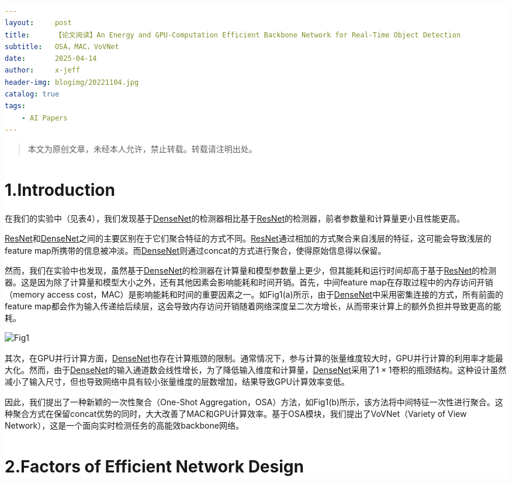 ```yaml
---
layout:     post
title:      【论文阅读】An Energy and GPU-Computation Efficient Backbone Network for Real-Time Object Detection
subtitle:   OSA，MAC，VoVNet
date:       2025-04-14
author:     x-jeff
header-img: blogimg/20221104.jpg
catalog: true
tags:
    - AI Papers
---  
```

>本文为原创文章，未经本人允许，禁止转载。转载请注明出处。

# 1.Introduction

在我们的实验中（见表4），我们发现基于[DenseNet](https://shichaoxin.com/2023/11/12/%E8%AE%BA%E6%96%87%E9%98%85%E8%AF%BB-Densely-Connected-Convolutional-Networks/)的检测器相比基于[ResNet](https://shichaoxin.com/2022/01/07/%E8%AE%BA%E6%96%87%E9%98%85%E8%AF%BB-Deep-Residual-Learning-for-Image-Recognition/)的检测器，前者参数量和计算量更小且性能更高。

[ResNet](https://shichaoxin.com/2022/01/07/%E8%AE%BA%E6%96%87%E9%98%85%E8%AF%BB-Deep-Residual-Learning-for-Image-Recognition/)和[DenseNet](https://shichaoxin.com/2023/11/12/%E8%AE%BA%E6%96%87%E9%98%85%E8%AF%BB-Densely-Connected-Convolutional-Networks/)之间的主要区别在于它们聚合特征的方式不同。[ResNet](https://shichaoxin.com/2022/01/07/%E8%AE%BA%E6%96%87%E9%98%85%E8%AF%BB-Deep-Residual-Learning-for-Image-Recognition/)通过相加的方式聚合来自浅层的特征，这可能会导致浅层的feature map所携带的信息被冲淡。而[DenseNet](https://shichaoxin.com/2023/11/12/%E8%AE%BA%E6%96%87%E9%98%85%E8%AF%BB-Densely-Connected-Convolutional-Networks/)则通过concat的方式进行聚合，使得原始信息得以保留。

然而，我们在实验中也发现，虽然基于[DenseNet](https://shichaoxin.com/2023/11/12/%E8%AE%BA%E6%96%87%E9%98%85%E8%AF%BB-Densely-Connected-Convolutional-Networks/)的检测器在计算量和模型参数量上更少，但其能耗和运行时间却高于基于[ResNet](https://shichaoxin.com/2022/01/07/%E8%AE%BA%E6%96%87%E9%98%85%E8%AF%BB-Deep-Residual-Learning-for-Image-Recognition/)的检测器。这是因为除了计算量和模型大小之外，还有其他因素会影响能耗和时间开销。首先，中间feature map在存取过程中的内存访问开销（memory access cost，MAC）是影响能耗和时间的重要因素之一。如Fig1(a)所示，由于[DenseNet](https://shichaoxin.com/2023/11/12/%E8%AE%BA%E6%96%87%E9%98%85%E8%AF%BB-Densely-Connected-Convolutional-Networks/)中采用密集连接的方式，所有前面的feature map都会作为输入传递给后续层，这会导致内存访问开销随着网络深度呈二次方增长，从而带来计算上的额外负担并导致更高的能耗。

![Fig1](https://xjeffblogimg.oss-cn-beijing.aliyuncs.com/BLOGIMG/BlogImage/AIPapers/VoVNet/1.png)

其次，在GPU并行计算方面，[DenseNet](https://shichaoxin.com/2023/11/12/%E8%AE%BA%E6%96%87%E9%98%85%E8%AF%BB-Densely-Connected-Convolutional-Networks/)也存在计算瓶颈的限制。通常情况下，参与计算的张量维度较大时，GPU并行计算的利用率才能最大化。然而，由于[DenseNet](https://shichaoxin.com/2023/11/12/%E8%AE%BA%E6%96%87%E9%98%85%E8%AF%BB-Densely-Connected-Convolutional-Networks/)的输入通道数会线性增长，为了降低输入维度和计算量，[DenseNet](https://shichaoxin.com/2023/11/12/%E8%AE%BA%E6%96%87%E9%98%85%E8%AF%BB-Densely-Connected-Convolutional-Networks/)采用了$1\times 1$卷积的瓶颈结构。这种设计虽然减小了输入尺寸，但也导致网络中具有较小张量维度的层数增加，结果导致GPU计算效率变低。

因此，我们提出了一种新颖的一次性聚合（One-Shot Aggregation，OSA）方法，如Fig1(b)所示，该方法将中间特征一次性进行聚合。这种聚合方式在保留concat优势的同时，大大改善了MAC和GPU计算效率。基于OSA模块，我们提出了VoVNet（Variety of View Network），这是一个面向实时检测任务的高能效backbone网络。

# 2.Factors of Efficient Network Design
